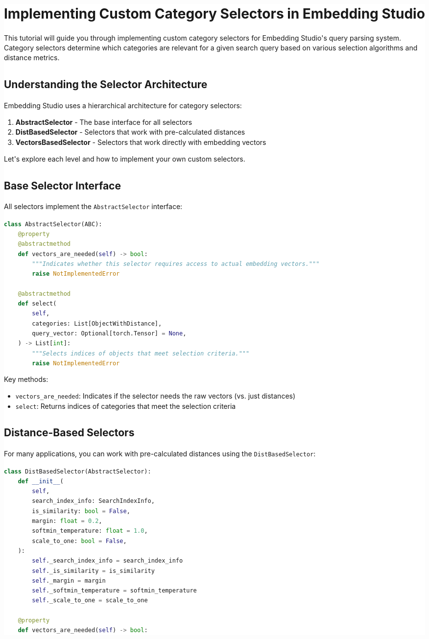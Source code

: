 # Implementing Custom Category Selectors in Embedding Studio

This tutorial will guide you through implementing custom category selectors for Embedding Studio's query parsing system. Category selectors determine which categories are relevant for a given search query based on various selection algorithms and distance metrics.

## Understanding the Selector Architecture

Embedding Studio uses a hierarchical architecture for category selectors:

1. **AbstractSelector** - The base interface for all selectors
2. **DistBasedSelector** - Selectors that work with pre-calculated distances
3. **VectorsBasedSelector** - Selectors that work directly with embedding vectors

Let's explore each level and how to implement your own custom selectors.

## Base Selector Interface

All selectors implement the `AbstractSelector` interface:

```python
class AbstractSelector(ABC):
    @property
    @abstractmethod
    def vectors_are_needed(self) -> bool:
        """Indicates whether this selector requires access to actual embedding vectors."""
        raise NotImplementedError
        
    @abstractmethod
    def select(
        self,
        categories: List[ObjectWithDistance],
        query_vector: Optional[torch.Tensor] = None,
    ) -> List[int]:
        """Selects indices of objects that meet selection criteria."""
        raise NotImplementedError
```

Key methods:
- `vectors_are_needed`: Indicates if the selector needs the raw vectors (vs. just distances)
- `select`: Returns indices of categories that meet the selection criteria

## Distance-Based Selectors

For many applications, you can work with pre-calculated distances using the `DistBasedSelector`:

```python
class DistBasedSelector(AbstractSelector):
    def __init__(
        self,
        search_index_info: SearchIndexInfo,
        is_similarity: bool = False,
        margin: float = 0.2,
        softmin_temperature: float = 1.0,
        scale_to_one: bool = False,
    ):
        self._search_index_info = search_index_info
        self._is_similarity = is_similarity
        self._margin = margin
        self._softmin_temperature = softmin_temperature
        self._scale_to_one = scale_to_one
    
    @property
    def vectors_are_needed(self) -> bool:
```